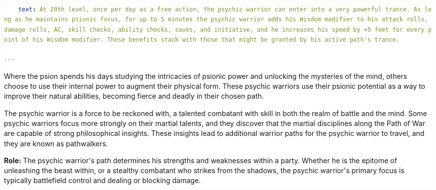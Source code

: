 ```yaml
    text: At 20th level, once per day as a free action, the psychic warrior can enter into a very powerful trance. As long as he maintains psionic focus, for up to 5 minutes the psychic warrior adds his Wisdom modifier to his attack rolls, damage rolls, AC, skill checks, ability checks, saves, and initiative, and he increases his speed by +5 feet for every point of his Wisdom modifier. These benefits stack with those that might be granted by his active path's trance.

---
```


Where the psion spends his days studying the intricacies of psionic power and unlocking the mysteries of the mind, others choose to use their internal power to augment their physical form. These psychic warriors use their psionic potential as a way to improve their natural abilities, becoming fierce and deadly in their chosen path.

The psychic warrior is a force to be reckoned with, a talented combatant with skill in both the realm of battle and the mind. Some psychic warriors focus more strongly on their martial talents, and they discover that the martial disciplines along the Path of War are capable of strong philosophical insights. These insights lead to additional warrior paths for the psychic warrior to travel, and they are known as pathwalkers.

**Role:** The psychic warrior's path determines his strengths and weaknesses within a party. Whether he is the epitome of unleashing the beast within, or a stealthy combatant who strikes from the shadows, the psychic warrior's primary focus is typically battlefield control and dealing or blocking damage.
